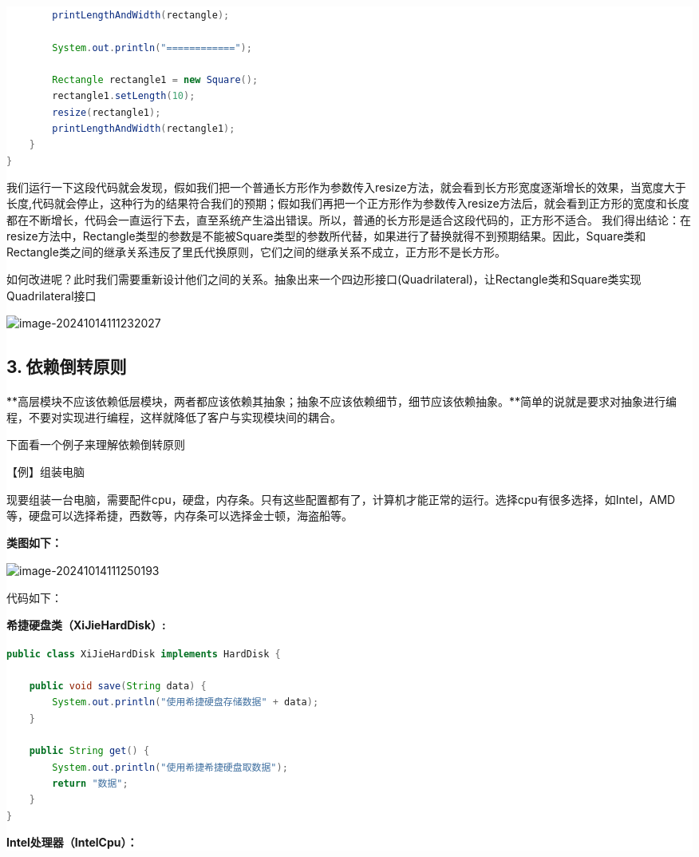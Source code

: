 ```java
        printLengthAndWidth(rectangle);

        System.out.println("============");

        Rectangle rectangle1 = new Square();
        rectangle1.setLength(10);
        resize(rectangle1);
        printLengthAndWidth(rectangle1);
    }
}
```

我们运行一下这段代码就会发现，假如我们把一个普通长方形作为参数传入resize方法，就会看到长方形宽度逐渐增长的效果，当宽度大于长度,代码就会停止，这种行为的结果符合我们的预期；假如我们再把一个正方形作为参数传入resize方法后，就会看到正方形的宽度和长度都在不断增长，代码会一直运行下去，直至系统产生溢出错误。所以，普通的长方形是适合这段代码的，正方形不适合。
我们得出结论：在resize方法中，Rectangle类型的参数是不能被Square类型的参数所代替，如果进行了替换就得不到预期结果。因此，Square类和Rectangle类之间的继承关系违反了里氏代换原则，它们之间的继承关系不成立，正方形不是长方形。

如何改进呢？此时我们需要重新设计他们之间的关系。抽象出来一个四边形接口(Quadrilateral)，让Rectangle类和Square类实现Quadrilateral接口

![image-20241014111232027](https://cdn.jsdelivr.net/gh/hduchenshuai/PicGo_Save/picgo/202410141112085.png)



## 3. 依赖倒转原则

**高层模块不应该依赖低层模块，两者都应该依赖其抽象；抽象不应该依赖细节，细节应该依赖抽象。**简单的说就是要求对抽象进行编程，不要对实现进行编程，这样就降低了客户与实现模块间的耦合。

下面看一个例子来理解依赖倒转原则

【例】组装电脑

现要组装一台电脑，需要配件cpu，硬盘，内存条。只有这些配置都有了，计算机才能正常的运行。选择cpu有很多选择，如Intel，AMD等，硬盘可以选择希捷，西数等，内存条可以选择金士顿，海盗船等。

**类图如下：**

![image-20241014111250193](https://cdn.jsdelivr.net/gh/hduchenshuai/PicGo_Save/picgo/202410141112247.png)

代码如下：

**希捷硬盘类（XiJieHardDisk）:**

```java
public class XiJieHardDisk implements HardDisk {

    public void save(String data) {
        System.out.println("使用希捷硬盘存储数据" + data);
    }

    public String get() {
        System.out.println("使用希捷希捷硬盘取数据");
        return "数据";
    }
}
```

**Intel处理器（IntelCpu）：**
